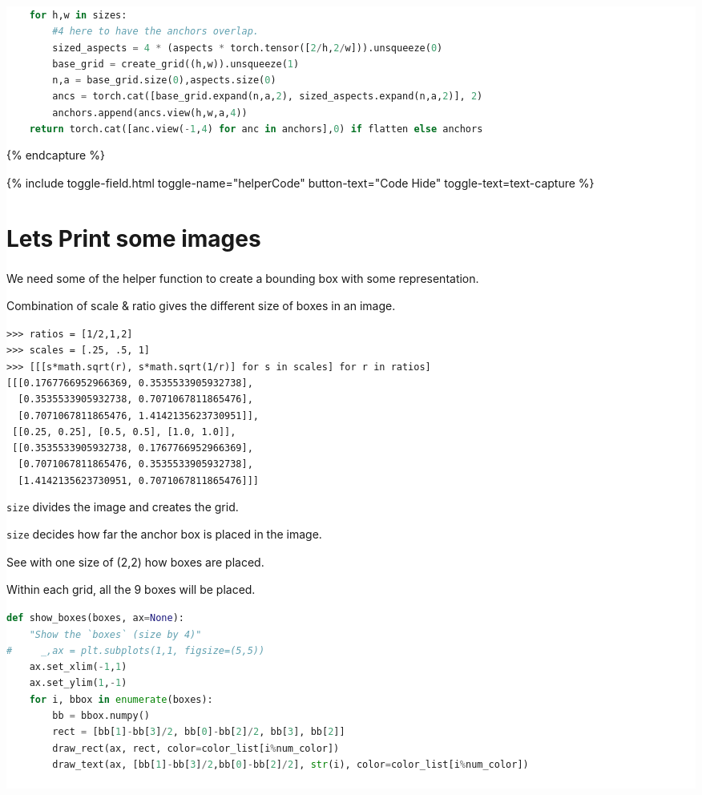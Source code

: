 ```Python
    for h,w in sizes:
        #4 here to have the anchors overlap.
        sized_aspects = 4 * (aspects * torch.tensor([2/h,2/w])).unsqueeze(0)
        base_grid = create_grid((h,w)).unsqueeze(1)
        n,a = base_grid.size(0),aspects.size(0)
        ancs = torch.cat([base_grid.expand(n,a,2), sized_aspects.expand(n,a,2)], 2)
        anchors.append(ancs.view(h,w,a,4))
    return torch.cat([anc.view(-1,4) for anc in anchors],0) if flatten else anchors
```
{% endcapture %}

{% include toggle-field.html toggle-name="helperCode" button-text="Code Hide" toggle-text=text-capture %}


# Lets Print some images

We need some of the helper function to create a bounding box with some representation.

Combination of scale & ratio gives the different size of boxes in an image.

```
>>> ratios = [1/2,1,2]
>>> scales = [.25, .5, 1] 
>>> [[[s*math.sqrt(r), s*math.sqrt(1/r)] for s in scales] for r in ratios]
[[[0.1767766952966369, 0.3535533905932738],
  [0.3535533905932738, 0.7071067811865476],
  [0.7071067811865476, 1.4142135623730951]],
 [[0.25, 0.25], [0.5, 0.5], [1.0, 1.0]],
 [[0.3535533905932738, 0.1767766952966369],
  [0.7071067811865476, 0.3535533905932738],
  [1.4142135623730951, 0.7071067811865476]]]
  ```

`size` divides the image and creates the grid. 

`size` decides how far the anchor box is placed in the image.

See with one size of (2,2) how boxes are placed.

Within each grid, all the 9 boxes will be placed. 


```Python
def show_boxes(boxes, ax=None):
    "Show the `boxes` (size by 4)"
#     _,ax = plt.subplots(1,1, figsize=(5,5))
    ax.set_xlim(-1,1)
    ax.set_ylim(1,-1)
    for i, bbox in enumerate(boxes):
        bb = bbox.numpy()
        rect = [bb[1]-bb[3]/2, bb[0]-bb[2]/2, bb[3], bb[2]]
        draw_rect(ax, rect, color=color_list[i%num_color])
        draw_text(ax, [bb[1]-bb[3]/2,bb[0]-bb[2]/2], str(i), color=color_list[i%num_color])
        

```
